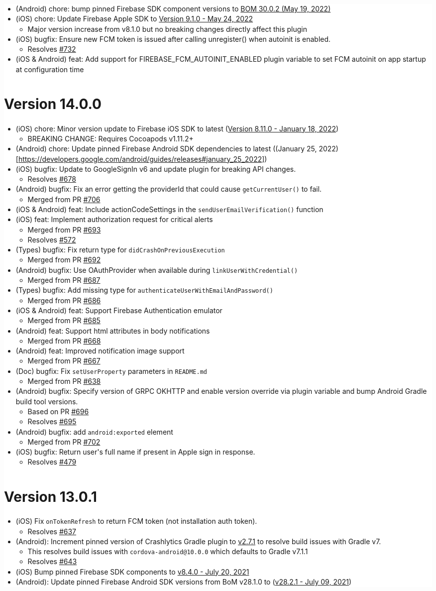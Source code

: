 * (Android) chore: bump pinned Firebase SDK component versions to [BOM 30.0.2 (May 19, 2022)](https://firebase.google.com/support/release-notes/android#2022-05-19)
* (iOS) chore: Update Firebase Apple SDK to [Version 9.1.0 - May 24, 2022](https://firebase.google.com/support/release-notes/ios#version_910_-_may_24_2022)
    * Major version increase from v8.1.0 but no breaking changes directly affect this plugin
* (iOS) bugfix: Ensure new FCM token is issued after calling unregister() when autoinit is enabled.
    * Resolves [#732](https://github.com/dpa99c/cordova-plugin-firebasex/issues/732)
* (iOS & Android) feat: Add support for FIREBASE_FCM_AUTOINIT_ENABLED plugin variable to set FCM autoinit on app startup at configuration time


# Version 14.0.0
* (iOS) chore: Minor version update to Firebase iOS SDK to latest ([Version 8.11.0 - January 18, 2022](https://firebase.google.com/support/release-notes/ios#version_8110_-_january_18_2022))
    * BREAKING CHANGE: Requires Cocoapods v1.11.2+
* (Android) chore: Update pinned Firebase Android SDK dependencies to latest ((January 25, 2022)[https://developers.google.com/android/guides/releases#january_25_2022])
* (iOS) bugfix: Update to GoogleSignIn v6 and update plugin for breaking API changes.
    * Resolves [#678](https://github.com/dpa99c/cordova-plugin-firebasex/issues/678)
* (Android) bugfix: Fix an error getting the providerId that could cause `getCurrentUser()` to fail.
    * Merged from PR [#706](https://github.com/dpa99c/cordova-plugin-firebasex/pull/706)
* (iOS & Android) feat: Include actionCodeSettings in the `sendUserEmailVerification()` function
* (iOS) feat: Implement authorization request for critical alerts
    * Merged from PR [#693](https://github.com/dpa99c/cordova-plugin-firebasex/pull/693)
    * Resolves [#572](https://github.com/dpa99c/cordova-plugin-firebasex/issues/572)
* (Types) bugfix: Fix return type for `didCrashOnPreviousExecution`
    * Merged from PR [#692](https://github.com/dpa99c/cordova-plugin-firebasex/pull/692)
* (Android) bugfix: Use OAuthProvider when available during `linkUserWithCredential()`
    * Merged from PR [#687](https://github.com/dpa99c/cordova-plugin-firebasex/pull/687)
* (Types) bugfix: Add missing type for `authenticateUserWithEmailAndPassword()`
    * Merged from PR [#686](https://github.com/dpa99c/cordova-plugin-firebasex/pull/686)
* (iOS & Android) feat: Support Firebase Authentication emulator
    * Merged from PR [#685](https://github.com/dpa99c/cordova-plugin-firebasex/pull/685)
* (Android) feat: Support html attributes in body notifications
    * Merged from PR [#668](https://github.com/dpa99c/cordova-plugin-firebasex/pull/668)
* (Android) feat: Improved notification image support
    * Merged from PR [#667](https://github.com/dpa99c/cordova-plugin-firebasex/pull/667)
* (Doc) bugfix: Fix `setUserProperty` parameters in `README.md`
    * Merged from PR [#638](https://github.com/dpa99c/cordova-plugin-firebasex/pull/638)
* (Android) bugfix: Specify version of GRPC OKHTTP and enable version override via plugin variable and bump Android Gradle build tool versions.
    * Based on PR [#696](https://github.com/dpa99c/cordova-plugin-firebasex/pull/696)
    * Resolves [#695](https://github.com/dpa99c/cordova-plugin-firebasex/issues/695)
* (Android) bugfix: add `android:exported` element
    * Merged from PR [#702](https://github.com/dpa99c/cordova-plugin-firebasex/pull/702)
* (iOS) bugfix: Return user's full name if present in Apple sign in response.
    * Resolves [#479](https://github.com/dpa99c/cordova-plugin-firebasex/issues/479)

# Version 13.0.1
* (iOS) Fix `onTokenRefresh` to return FCM token (not installation auth token).
    * Resolves [#637](https://github.com/dpa99c/cordova-plugin-firebasex/issues/637)
* (Android): Increment pinned version of Crashlytics Gradle plugin to [v2.7.1](https://firebase.google.com/support/release-notes/android#crashlytics_gradle_plugin_v2-7-1) to resolve build issues with Gradle v7.
    * This resolves build issues with `cordova-android@10.0.0` which defaults to Gradle v7.1.1
    * Resolves [#643](https://github.com/dpa99c/cordova-plugin-firebasex/issues/643)
* (iOS) Bump pinned Firebase SDK components to [v8.4.0 - July 20, 2021](https://firebase.google.com/support/release-notes/ios#version_840_-_july_20_2021)
* (Android): Update pinned Firebase Android SDK versions from BoM v28.1.0 to ([v28.2.1 - July 09, 2021](https://firebase.google.com/support/release-notes/android#bom_v28-2-1))
